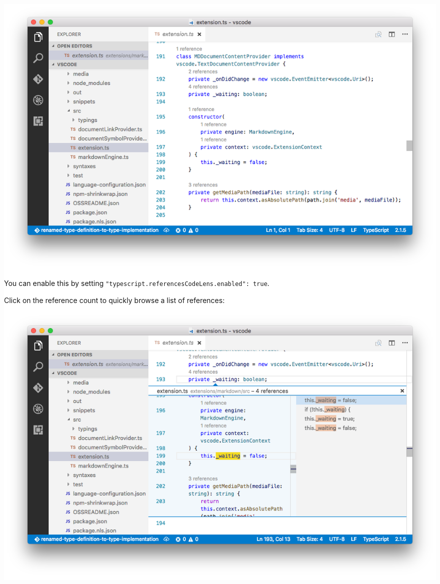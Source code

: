 ![TypeScript references code lens](images/typescript/ts-references-code-lens.png)

You can enable this by setting `"typescript.referencesCodeLens.enabled": true`.

Click on the reference count to quickly browse a list of references:

![TypeScript references code lens peek](images/typescript/ts-references-code-lens-peek.png)
